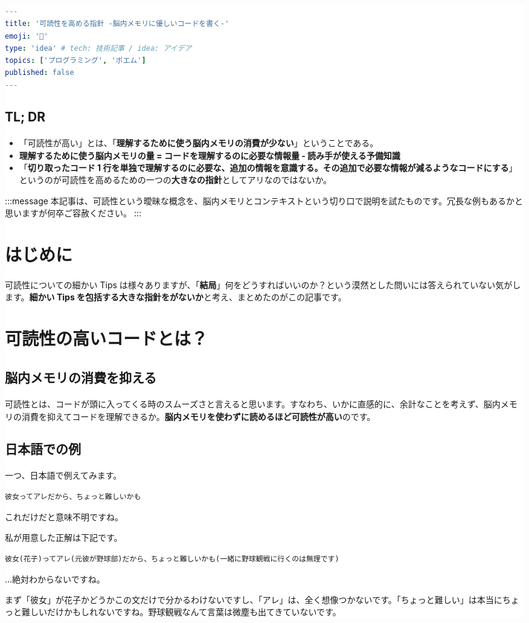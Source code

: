 ```yaml
---
title: '可読性を高める指針 -脳内メモリに優しいコードを書く-'
emoji: '📖'
type: 'idea' # tech: 技術記事 / idea: アイデア
topics: ['プログラミング', 'ポエム']
published: false
---
```


## TL; DR

- 「可読性が高い」とは、「**理解するために使う脳内メモリの消費が少ない**」ということである。
- **理解するために使う脳内メモリの量 = コードを理解するのに必要な情報量 - 読み手が使える予備知識**
- 「**切り取ったコード 1 行を単独で理解するのに必要な、追加の情報を意識する。その追加で必要な情報が減るようなコードにする**」というのが可読性を高めるための一つの**大きなの指針**としてアリなのではないか。

:::message
本記事は、可読性という曖昧な概念を、脳内メモリとコンテキストという切り口で説明を試たものです。冗長な例もあるかと思いますが何卒ご容赦ください。
:::

# はじめに

可読性についての細かい Tips は様々ありますが、「**結局**」何をどうすればいいのか？という漠然とした問いには答えられていない気がします。**細かい Tips を包括する大きな指針をがないか**と考え、まとめたのがこの記事です。

# 可読性の高いコードとは？

## 脳内メモリの消費を抑える

可読性とは、コードが頭に入ってくる時のスムーズさと言えると思います。すなわち、いかに直感的に、余計なことを考えず、脳内メモリの消費を抑えてコードを理解できるか。**脳内メモリを使わずに読めるほど可読性が高い**のです。

## 日本語での例

一つ、日本語で例えてみます。

```
彼女ってアレだから、ちょっと難しいかも
```

これだけだと意味不明ですね。

私が用意した正解は下記です。

```
彼女(花子)ってアレ(元彼が野球部)だから、ちょっと難しいかも(一緒に野球観戦に行くのは無理です)
```

…絶対わからないですね。

まず「彼女」が花子かどうかこの文だけで分かるわけないですし、「アレ」は、全く想像つかないです。「ちょっと難しい」は本当にちょっと難しいだけかもしれないですね。野球観戦なんて言葉は微塵も出てきていないです。
